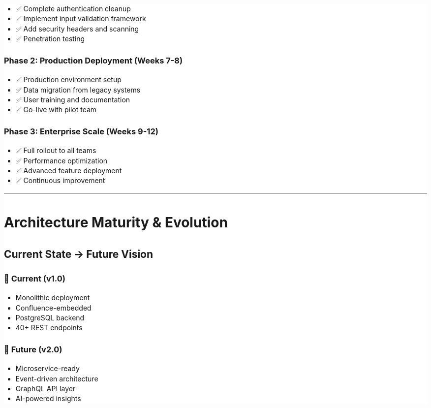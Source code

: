 - ✅ Complete authentication cleanup
- ✅ Implement input validation framework
- ✅ Add security headers and scanning
- ✅ Penetration testing

### **Phase 2: Production Deployment (Weeks 7-8)**

- ✅ Production environment setup
- ✅ Data migration from legacy systems
- ✅ User training and documentation
- ✅ Go-live with pilot team

</div>

<div>

### **Phase 3: Enterprise Scale (Weeks 9-12)**

- ✅ Full rollout to all teams
- ✅ Performance optimization
- ✅ Advanced feature deployment
- ✅ Continuous improvement

</div>

</div>

---

# Architecture Maturity & Evolution

<div class="split-slide">

<div>

## **Current State → Future Vision**

### 📍 **Current (v1.0)**

- Monolithic deployment
- Confluence-embedded
- PostgreSQL backend
- 40+ REST endpoints

### 🎯 **Future (v2.0)**

- Microservice-ready
- Event-driven architecture
- GraphQL API layer
- AI-powered insights

</div>

<div>
